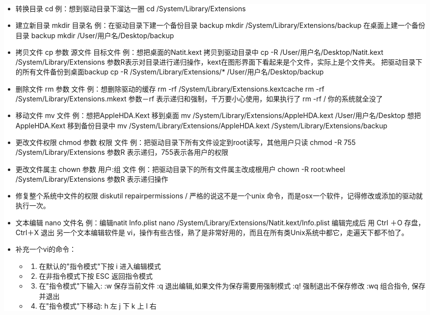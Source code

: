 - 转换目录 
cd 
例：想到驱动目录下溜达一圈 
cd /System/Library/Extensions 

- 建立新目录 
mkdir 目录名 
例：在驱动目录下建一个备份目录 backup 
mkdir /System/Library/Extensions/backup 
在桌面上建一个备份目录 backup 
mkdir /User/用户名/Desktop/backup 
- 拷贝文件 
cp 参数 源文件 目标文件 
例：想把桌面的Natit.kext 拷贝到驱动目录中 
cp -R /User/用户名/Desktop/Natit.kext /System/Library/Extensions 
参数R表示对目录进行递归操作，kext在图形界面下看起来是个文件，实际上是个文件夹。 
把驱动目录下的所有文件备份到桌面backup 
cp -R /System/Library/Extensions/* /User/用户名/Desktop/backup 
- 删除文件 
rm 参数 文件 
例：想删除驱动的缓存 
rm -rf /System/Library/Extensions.kextcache 
rm -rf /System/Library/Extensions.mkext 
参数－rf 表示递归和强制，千万要小心使用，如果执行了 rm -rf / 你的系统就全没了 

- 移动文件 
mv 文件 
例：想把AppleHDA.Kext 移到桌面 
mv /System/Library/Extensions/AppleHDA.kext /User/用户名/Desktop 
想把AppleHDA.Kext 移到备份目录中 
mv /System/Library/Extensions/AppleHDA.kext /System/Library/Extensions/backup 
- 更改文件权限 
chmod 参数 权限 文件 
例：把驱动目录下所有文件设定到root读写，其他用户只读 
chmod -R 755 /System/Library/Extensions 
参数R 表示递归，755表示各用户的权限 
- 更改文件属主 
chown 参数 用户:组 文件 
例：把驱动目录下的所有文件属主改成根用户 
chown -R root:wheel /System/Library/Extensions 
参数R 表示递归操作 
- 修复整个系统中文件的权限 
diskutil repairpermissions / 
严格的说这不是一个unix 命令，而是osx一个软件，记得修改或添加的驱动就执行一次。 
- 文本编辑 
nano 文件名 
例：编辑natit Info.plist 
nano /System/Library/Extensions/Natit.kext/Info.plist 
编辑完成后 用 Ctrl ＋O 存盘，Ctrl＋X 退出 
另一个文本编辑软件是 vi，操作有些古怪，熟了是非常好用的，而且在所有类Unix系统中都它，走遍天下都不怕了。

- 补充一个vi的命令： 
    - 1. 在默认的"指令模式"下按 i 进入编辑模式 
    - 2. 在非指令模式下按 ESC 返回指令模式 
    - 3. 在"指令模式"下输入: 
    :w	保存当前文件 
    :q 退出编辑,如果文件为保存需要用强制模式 
    :q!	强制退出不保存修改 
    :wq	组合指令, 保存并退出 
    - 4. 在"指令模式"下移动: 
    h	左 
    j	下 
    k	上 
    l	右 
